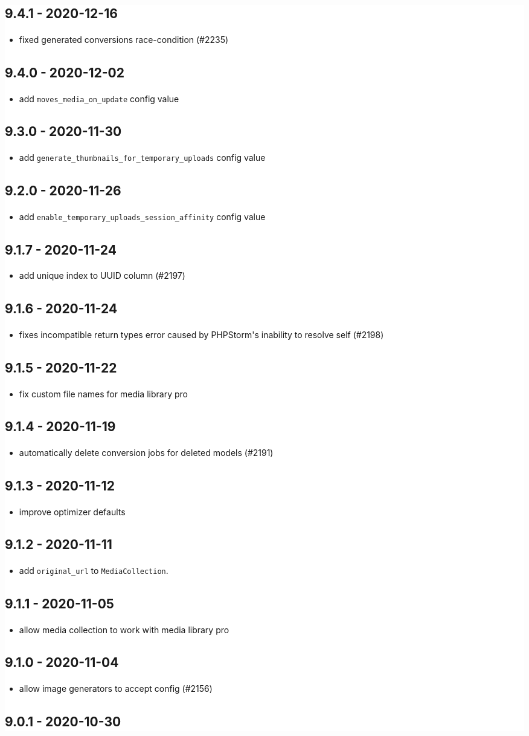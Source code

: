 ## 9.4.1 - 2020-12-16

- fixed generated conversions race-condition (#2235)

## 9.4.0 - 2020-12-02

- add `moves_media_on_update` config value

## 9.3.0 - 2020-11-30

- add `generate_thumbnails_for_temporary_uploads` config value

## 9.2.0 - 2020-11-26

- add `enable_temporary_uploads_session_affinity` config value

## 9.1.7 - 2020-11-24

- add unique index to UUID column (#2197)

## 9.1.6 - 2020-11-24

- fixes incompatible return types error caused by PHPStorm's inability to resolve self (#2198)

## 9.1.5 - 2020-11-22

- fix custom file names for media library pro

## 9.1.4 - 2020-11-19

- automatically delete conversion jobs for deleted models (#2191)

## 9.1.3 - 2020-11-12

- improve optimizer defaults

## 9.1.2 - 2020-11-11

- add `original_url` to `MediaCollection`.

## 9.1.1 - 2020-11-05

- allow media collection to work with media library pro

## 9.1.0 - 2020-11-04

- allow image generators to accept config (#2156)

## 9.0.1 - 2020-10-30
